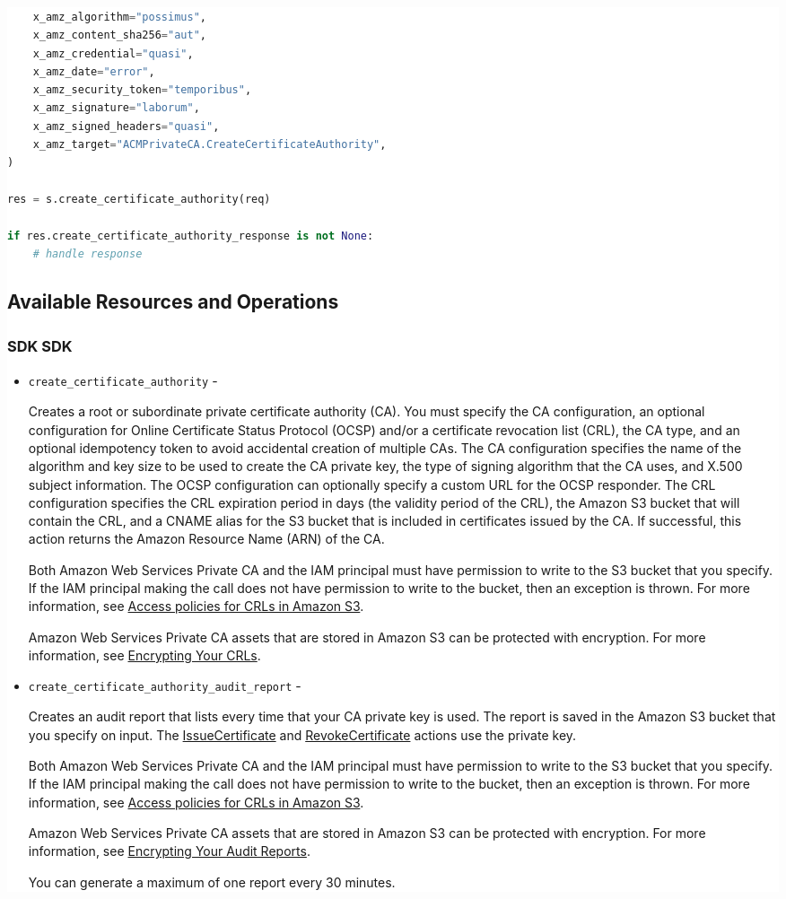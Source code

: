 ```python
    x_amz_algorithm="possimus",
    x_amz_content_sha256="aut",
    x_amz_credential="quasi",
    x_amz_date="error",
    x_amz_security_token="temporibus",
    x_amz_signature="laborum",
    x_amz_signed_headers="quasi",
    x_amz_target="ACMPrivateCA.CreateCertificateAuthority",
)
    
res = s.create_certificate_authority(req)

if res.create_certificate_authority_response is not None:
    # handle response
```



## Available Resources and Operations

### SDK SDK

* `create_certificate_authority` - <p>Creates a root or subordinate private certificate authority (CA). You must specify the CA configuration, an optional configuration for Online Certificate Status Protocol (OCSP) and/or a certificate revocation list (CRL), the CA type, and an optional idempotency token to avoid accidental creation of multiple CAs. The CA configuration specifies the name of the algorithm and key size to be used to create the CA private key, the type of signing algorithm that the CA uses, and X.500 subject information. The OCSP configuration can optionally specify a custom URL for the OCSP responder. The CRL configuration specifies the CRL expiration period in days (the validity period of the CRL), the Amazon S3 bucket that will contain the CRL, and a CNAME alias for the S3 bucket that is included in certificates issued by the CA. If successful, this action returns the Amazon Resource Name (ARN) of the CA.</p> <note> <p>Both Amazon Web Services Private CA and the IAM principal must have permission to write to the S3 bucket that you specify. If the IAM principal making the call does not have permission to write to the bucket, then an exception is thrown. For more information, see <a href="https://docs.aws.amazon.com/privateca/latest/userguide/crl-planning.html#s3-policies">Access policies for CRLs in Amazon S3</a>.</p> </note> <p>Amazon Web Services Private CA assets that are stored in Amazon S3 can be protected with encryption. For more information, see <a href="https://docs.aws.amazon.com/privateca/latest/userguide/PcaCreateCa.html#crl-encryption">Encrypting Your CRLs</a>.</p>
* `create_certificate_authority_audit_report` - <p>Creates an audit report that lists every time that your CA private key is used. The report is saved in the Amazon S3 bucket that you specify on input. The <a href="https://docs.aws.amazon.com/privateca/latest/APIReference/API_IssueCertificate.html">IssueCertificate</a> and <a href="https://docs.aws.amazon.com/privateca/latest/APIReference/API_RevokeCertificate.html">RevokeCertificate</a> actions use the private key. </p> <note> <p>Both Amazon Web Services Private CA and the IAM principal must have permission to write to the S3 bucket that you specify. If the IAM principal making the call does not have permission to write to the bucket, then an exception is thrown. For more information, see <a href="https://docs.aws.amazon.com/privateca/latest/userguide/crl-planning.html#s3-policies">Access policies for CRLs in Amazon S3</a>.</p> </note> <p>Amazon Web Services Private CA assets that are stored in Amazon S3 can be protected with encryption. For more information, see <a href="https://docs.aws.amazon.com/privateca/latest/userguide/PcaAuditReport.html#audit-report-encryption">Encrypting Your Audit Reports</a>.</p> <note> <p>You can generate a maximum of one report every 30 minutes.</p> </note>